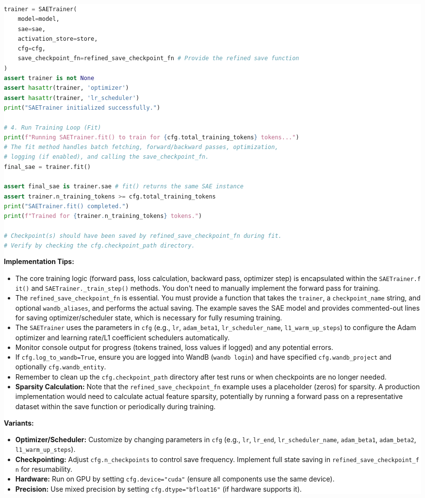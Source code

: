 ```python
trainer = SAETrainer( 
    model=model, 
    sae=sae,
    activation_store=store, 
    cfg=cfg, 
    save_checkpoint_fn=refined_save_checkpoint_fn # Provide the refined save function
)
assert trainer is not None
assert hasattr(trainer, 'optimizer')
assert hasattr(trainer, 'lr_scheduler')
print("SAETrainer initialized successfully.")

# 4. Run Training Loop (Fit)
print(f"Running SAETrainer.fit() to train for {cfg.total_training_tokens} tokens...")
# The fit method handles batch fetching, forward/backward passes, optimization, 
# logging (if enabled), and calling the save_checkpoint_fn.
final_sae = trainer.fit()

assert final_sae is trainer.sae # fit() returns the same SAE instance
assert trainer.n_training_tokens >= cfg.total_training_tokens
print("SAETrainer.fit() completed.")
print(f"Trained for {trainer.n_training_tokens} tokens.")

# Checkpoint(s) should have been saved by refined_save_checkpoint_fn during fit.
# Verify by checking the cfg.checkpoint_path directory.

```

**Implementation Tips:**
- The core training logic (forward pass, loss calculation, backward pass, optimizer step) is encapsulated within the `SAETrainer.fit()` and `SAETrainer._train_step()` methods. You don't need to manually implement the forward pass for training.
- The `refined_save_checkpoint_fn` is essential. You must provide a function that takes the `trainer`, a `checkpoint_name` string, and optional `wandb_aliases`, and performs the actual saving. The example saves the SAE model and provides commented-out lines for saving optimizer/scheduler state, which is necessary for fully resuming training.
- The `SAETrainer` uses the parameters in `cfg` (e.g., `lr`, `adam_beta1`, `lr_scheduler_name`, `l1_warm_up_steps`) to configure the Adam optimizer and learning rate/L1 coefficient schedulers automatically.
- Monitor console output for progress (tokens trained, loss values if logged) and any potential errors.
- If `cfg.log_to_wandb=True`, ensure you are logged into WandB (`wandb login`) and have specified `cfg.wandb_project` and optionally `cfg.wandb_entity`.
- Remember to clean up the `cfg.checkpoint_path` directory after test runs or when checkpoints are no longer needed.
- **Sparsity Calculation:** Note that the `refined_save_checkpoint_fn` example uses a placeholder (zeros) for sparsity. A production implementation would need to calculate actual feature sparsity, potentially by running a forward pass on a representative dataset within the save function or periodically during training.

**Variants:**
- **Optimizer/Scheduler:** Customize by changing parameters in `cfg` (e.g., `lr`, `lr_end`, `lr_scheduler_name`, `adam_beta1`, `adam_beta2`, `l1_warm_up_steps`).
- **Checkpointing:** Adjust `cfg.n_checkpoints` to control save frequency. Implement full state saving in `refined_save_checkpoint_fn` for resumability.
- **Hardware:** Run on GPU by setting `cfg.device="cuda"` (ensure all components use the same device).
- **Precision:** Use mixed precision by setting `cfg.dtype="bfloat16"` (if hardware supports it).
